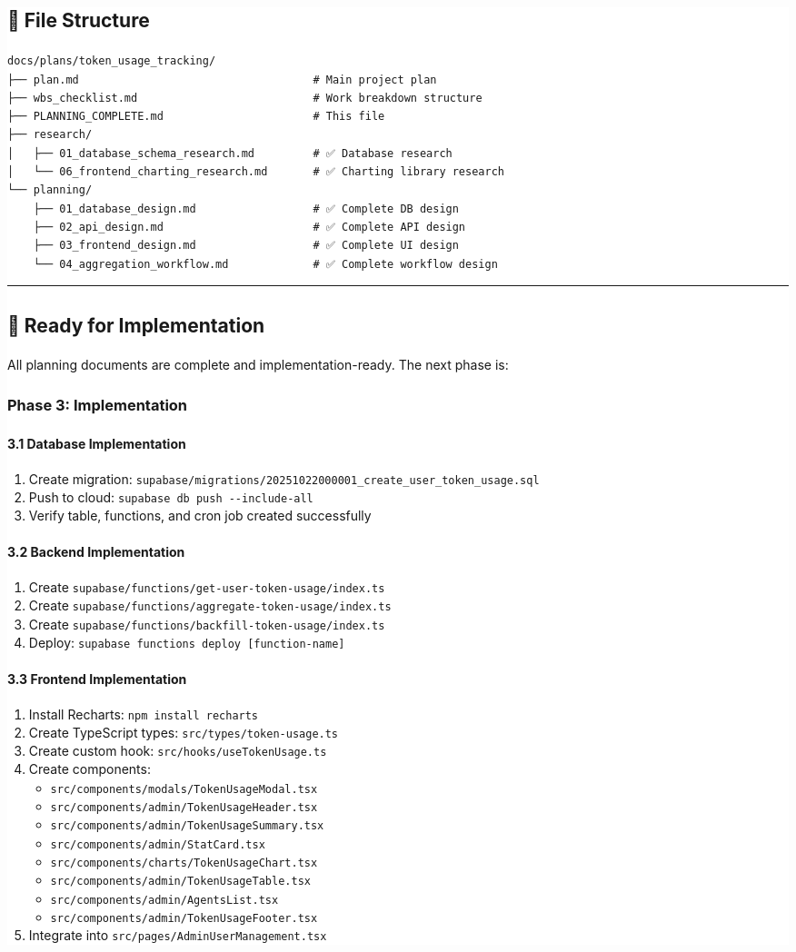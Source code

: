 
## 📁 File Structure

```
docs/plans/token_usage_tracking/
├── plan.md                                    # Main project plan
├── wbs_checklist.md                           # Work breakdown structure
├── PLANNING_COMPLETE.md                       # This file
├── research/
│   ├── 01_database_schema_research.md         # ✅ Database research
│   └── 06_frontend_charting_research.md       # ✅ Charting library research
└── planning/
    ├── 01_database_design.md                  # ✅ Complete DB design
    ├── 02_api_design.md                       # ✅ Complete API design
    ├── 03_frontend_design.md                  # ✅ Complete UI design
    └── 04_aggregation_workflow.md             # ✅ Complete workflow design
```

---

## 🚀 Ready for Implementation

All planning documents are complete and implementation-ready. The next phase is:

### Phase 3: Implementation

#### 3.1 Database Implementation
1. Create migration: `supabase/migrations/20251022000001_create_user_token_usage.sql`
2. Push to cloud: `supabase db push --include-all`
3. Verify table, functions, and cron job created successfully

#### 3.2 Backend Implementation
1. Create `supabase/functions/get-user-token-usage/index.ts`
2. Create `supabase/functions/aggregate-token-usage/index.ts`
3. Create `supabase/functions/backfill-token-usage/index.ts`
4. Deploy: `supabase functions deploy [function-name]`

#### 3.3 Frontend Implementation
1. Install Recharts: `npm install recharts`
2. Create TypeScript types: `src/types/token-usage.ts`
3. Create custom hook: `src/hooks/useTokenUsage.ts`
4. Create components:
   - `src/components/modals/TokenUsageModal.tsx`
   - `src/components/admin/TokenUsageHeader.tsx`
   - `src/components/admin/TokenUsageSummary.tsx`
   - `src/components/admin/StatCard.tsx`
   - `src/components/charts/TokenUsageChart.tsx`
   - `src/components/admin/TokenUsageTable.tsx`
   - `src/components/admin/AgentsList.tsx`
   - `src/components/admin/TokenUsageFooter.tsx`
5. Integrate into `src/pages/AdminUserManagement.tsx`
